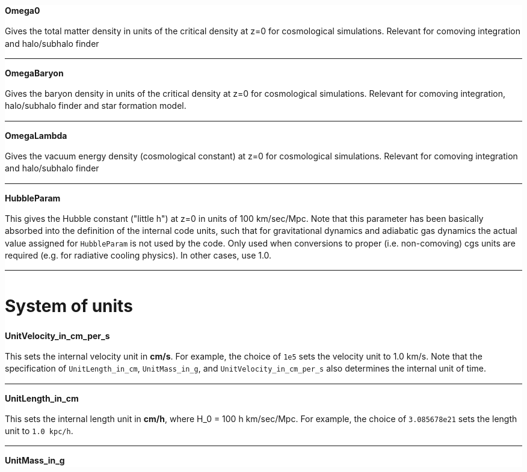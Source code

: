 **Omega0**

  Gives the total matter density in units of the critical density at
  z=0 for cosmological simulations. Relevant for comoving integration
  and halo/subhalo finder

-----

**OmegaBaryon**

  Gives the baryon density in units of the critical density at z=0 for
  cosmological simulations. Relevant for comoving integration,
  halo/subhalo finder and star formation model.

-----

**OmegaLambda**

  Gives the vacuum energy density (cosmological constant) at z=0 for
  cosmological simulations. Relevant for comoving integration and
  halo/subhalo finder

-----

**HubbleParam**

  This gives the Hubble constant ("little h") at z=0 in units of 100
  km/sec/Mpc.  Note that this parameter has been basically absorbed
  into the definition of the internal code units, such that for
  gravitational dynamics and adiabatic gas dynamics the actual value
  assigned for ``HubbleParam`` is not used by the code. Only used when
  conversions to proper (i.e. non-comoving) cgs units are required
  (e.g. for radiative cooling physics). In other cases, use 1.0.

-----

System of units
===============

**UnitVelocity_in_cm_per_s**

  This sets the internal velocity unit in **cm/s**. For example, the
  choice of ``1e5`` sets the velocity unit to 1.0 km/s.  Note that
  the specification of ``UnitLength_in_cm``, ``UnitMass_in_g``, and
  ``UnitVelocity_in_cm_per_s`` also determines the internal unit of
  time.

-----

**UnitLength_in_cm**

  This sets the internal length unit in **cm/h**, where H_0 = 100 h
  km/sec/Mpc.  For example, the choice of ``3.085678e21`` sets the
  length unit to `1.0 kpc/h`.

-----

**UnitMass_in_g**
